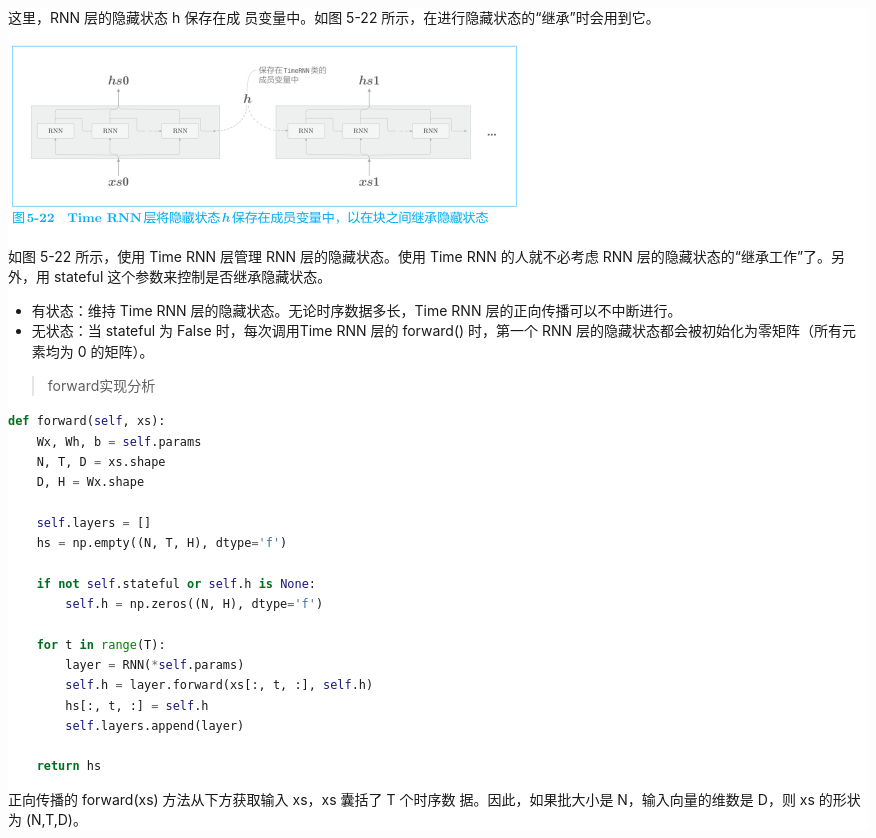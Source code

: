 这里，RNN 层的隐藏状态 h 保存在成
员变量中。如图 5-22 所示，在进行隐藏状态的“继承”时会用到它。

<img src="./images/Time-RNN-hidden-state-h.png" style="zoom:50%;" />

如图 5-22 所示，使用 Time RNN 层管理 RNN 层的隐藏状态。使用 Time RNN 的人就不必考虑 RNN 层的隐藏状态的“继承工作”了。另外，用 stateful 这个参数来控制是否继承隐藏状态。

- 有状态：维持 Time RNN 层的隐藏状态。无论时序数据多长，Time RNN
  层的正向传播可以不中断进行。
- 无状态：当 stateful 为 False 时，每次调用Time RNN 层的 forward() 时，第一个 RNN 层的隐藏状态都会被初始化为零矩阵（所有元素均为 0 的矩阵）。

> forward实现分析

```python
def forward(self, xs):
    Wx, Wh, b = self.params
    N, T, D = xs.shape
    D, H = Wx.shape

    self.layers = []
    hs = np.empty((N, T, H), dtype='f')

    if not self.stateful or self.h is None:
    	self.h = np.zeros((N, H), dtype='f')

	for t in range(T):
        layer = RNN(*self.params)
        self.h = layer.forward(xs[:, t, :], self.h)
        hs[:, t, :] = self.h
        self.layers.append(layer)

	return hs
```

正向传播的 forward(xs) 方法从下方获取输入 xs，xs 囊括了 T 个时序数
据。因此，如果批大小是 N，输入向量的维数是 D，则 xs 的形状为 (N,T,D)。
